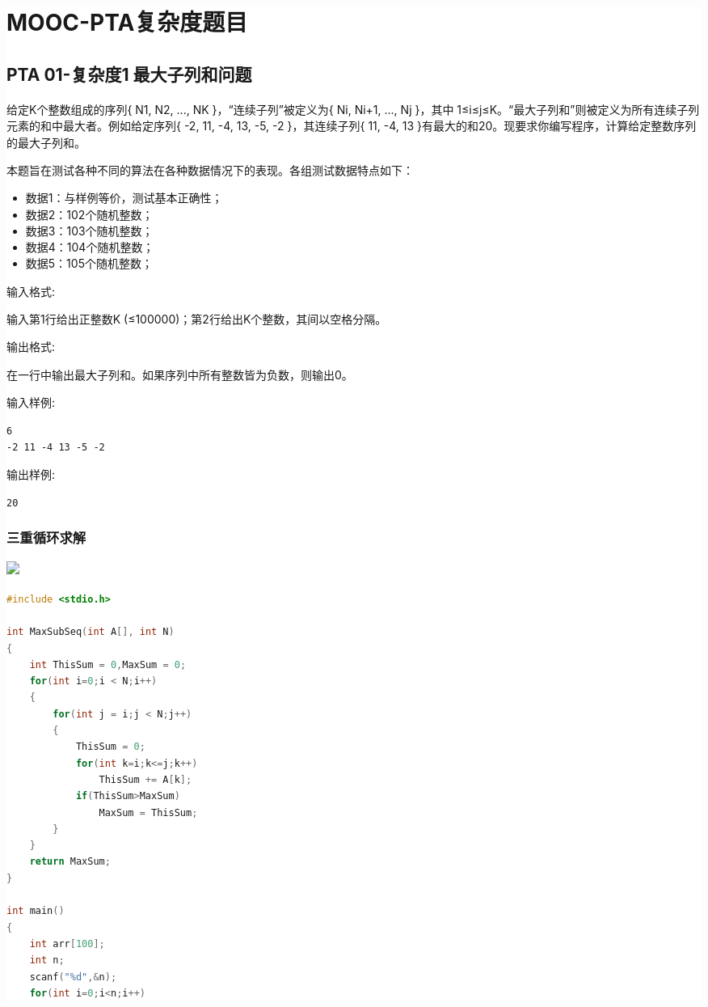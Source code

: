 # MOOC-PTA复杂度题目



## PTA 01-复杂度1 最大子列和问题

给定K个整数组成的序列{ N1​, N2​, ..., NK​ }，“连续子列”被定义为{ Ni​, Ni+1​, ..., Nj​ }，其中 1≤i≤j≤K。“最大子列和”则被定义为所有连续子列元素的和中最大者。例如给定序列{ -2, 11, -4, 13, -5, -2 }，其连续子列{ 11, -4, 13 }有最大的和20。现要求你编写程序，计算给定整数序列的最大子列和。

本题旨在测试各种不同的算法在各种数据情况下的表现。各组测试数据特点如下：

- 数据1：与样例等价，测试基本正确性；
- 数据2：102个随机整数；
- 数据3：103个随机整数；
- 数据4：104个随机整数；
- 数据5：105个随机整数；

输入格式:

输入第1行给出正整数K (≤100000)；第2行给出K个整数，其间以空格分隔。

输出格式:

在一行中输出最大子列和。如果序列中所有整数皆为负数，则输出0。

输入样例:

```in
6
-2 11 -4 13 -5 -2
```

输出样例:

```out
20
```

### 三重循环求解


![](https://cdn.jsdelivr.net/gh/Rosefinch-Midsummer/MyImagesHost01/img/202310081535329.png)

```c
#include <stdio.h>

int MaxSubSeq(int A[], int N)
{
    int ThisSum = 0,MaxSum = 0;
    for(int i=0;i < N;i++)
    {
        for(int j = i;j < N;j++)
        {
            ThisSum = 0;
            for(int k=i;k<=j;k++)
                ThisSum += A[k];
            if(ThisSum>MaxSum)
                MaxSum = ThisSum;
        }
    }
    return MaxSum;
}

int main()
{
    int arr[100];
    int n;
    scanf("%d",&n);
    for(int i=0;i<n;i++)
```